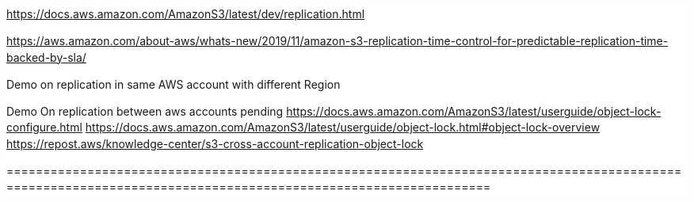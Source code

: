https://docs.aws.amazon.com/AmazonS3/latest/dev/replication.html

https://aws.amazon.com/about-aws/whats-new/2019/11/amazon-s3-replication-time-control-for-predictable-replication-time-backed-by-sla/

Demo on replication in same AWS account with different Region

Demo On replication between aws accounts pending
https://docs.aws.amazon.com/AmazonS3/latest/userguide/object-lock-configure.html
https://docs.aws.amazon.com/AmazonS3/latest/userguide/object-lock.html#object-lock-overview
https://repost.aws/knowledge-center/s3-cross-account-replication-object-lock


==============================================================================================================================================================